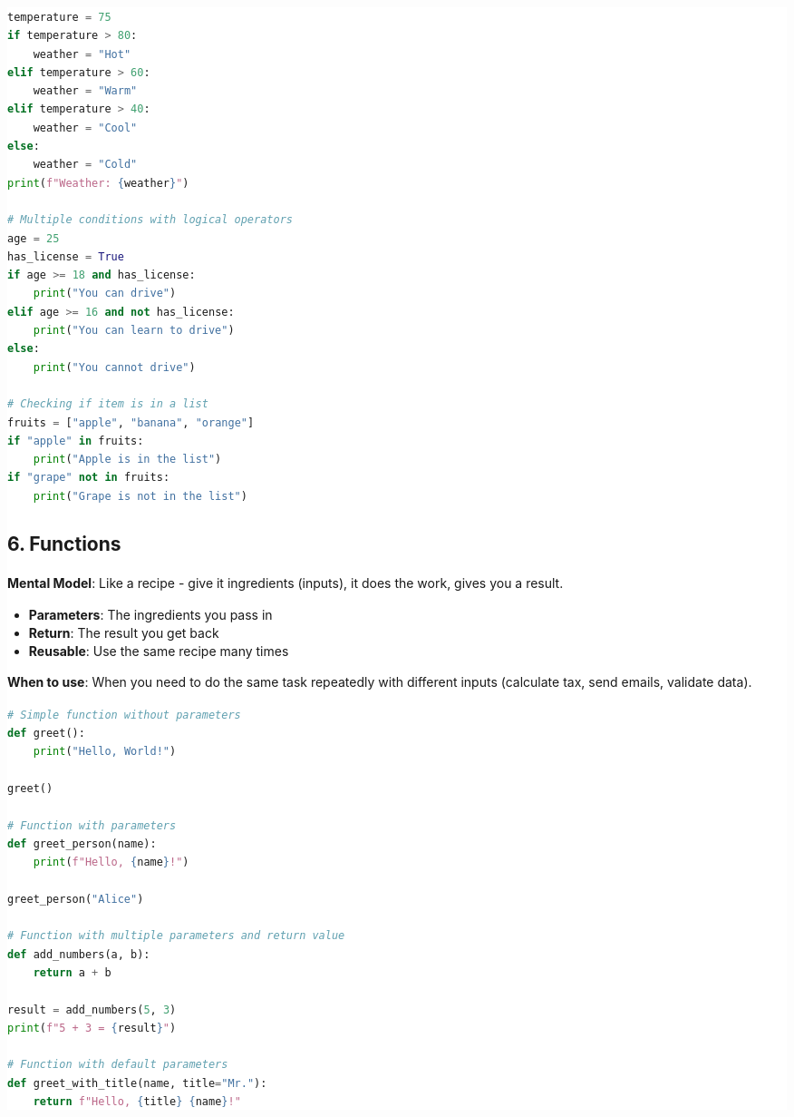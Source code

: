 ```python
temperature = 75
if temperature > 80:
    weather = "Hot"
elif temperature > 60:
    weather = "Warm"
elif temperature > 40:
    weather = "Cool"
else:
    weather = "Cold"
print(f"Weather: {weather}")

# Multiple conditions with logical operators
age = 25
has_license = True
if age >= 18 and has_license:
    print("You can drive")
elif age >= 16 and not has_license:
    print("You can learn to drive")
else:
    print("You cannot drive")

# Checking if item is in a list
fruits = ["apple", "banana", "orange"]
if "apple" in fruits:
    print("Apple is in the list")
if "grape" not in fruits:
    print("Grape is not in the list")
```

## 6. Functions

**Mental Model**: Like a recipe - give it ingredients (inputs), it does the work, gives you a result.

- **Parameters**: The ingredients you pass in
- **Return**: The result you get back
- **Reusable**: Use the same recipe many times

**When to use**: When you need to do the same task repeatedly with different inputs (calculate tax, send emails, validate data).

```python
# Simple function without parameters
def greet():
    print("Hello, World!")

greet()

# Function with parameters
def greet_person(name):
    print(f"Hello, {name}!")

greet_person("Alice")

# Function with multiple parameters and return value
def add_numbers(a, b):
    return a + b

result = add_numbers(5, 3)
print(f"5 + 3 = {result}")

# Function with default parameters
def greet_with_title(name, title="Mr."):
    return f"Hello, {title} {name}!"
```